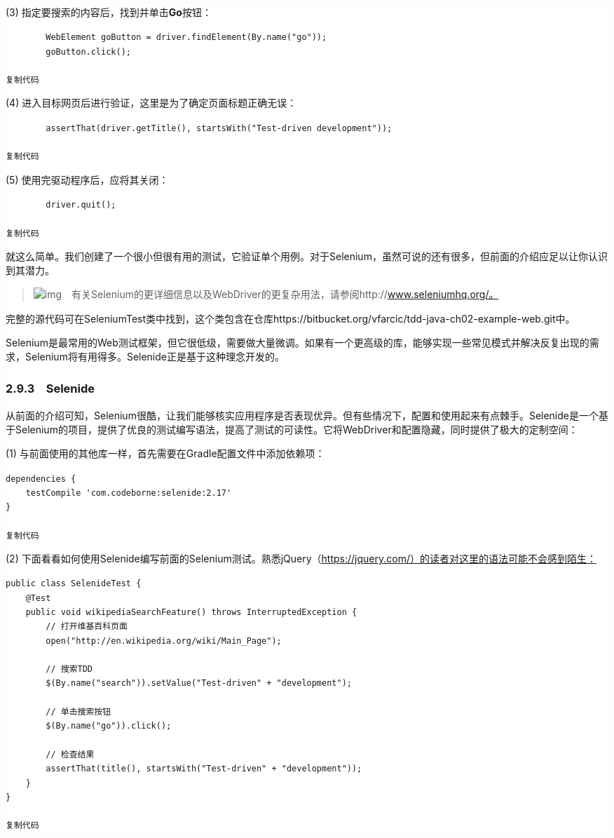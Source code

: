 (3) 指定要搜索的内容后，找到并单击**Go**按钮：

```
        WebElement goButton = driver.findElement(By.name("go"));
        goButton.click();

复制代码
```

(4) 进入目标网页后进行验证，这里是为了确定页面标题正确无误：

```
        assertThat(driver.getTitle(), startsWith("Test-driven development"));

复制代码
```

(5) 使用完驱动程序后，应将其关闭：

```
        driver.quit();

复制代码
```

就这么简单。我们创建了一个很小但很有用的测试，它验证单个用例。对于Selenium，虽然可说的还有很多，但前面的介绍应足以让你认识到其潜力。

> ![img](http://www.ituring.com.cn/figures/2017/JavaDriven/notes.png)　有关Selenium的更详细信息以及WebDriver的更复杂用法，请参阅http://www.seleniumhq.org/。

完整的源代码可在SeleniumTest类中找到，这个类包含在仓库https://bitbucket.org/vfarcic/tdd-java-ch02-example-web.git中。

Selenium是最常用的Web测试框架，但它很低级，需要做大量微调。如果有一个更高级的库，能够实现一些常见模式并解决反复出现的需求，Selenium将有用得多。Selenide正是基于这种理念开发的。

### 2.9.3　Selenide

从前面的介绍可知，Selenium很酷，让我们能够核实应用程序是否表现优异。但有些情况下，配置和使用起来有点棘手。Selenide是一个基于Selenium的项目，提供了优良的测试编写语法，提高了测试的可读性。它将WebDriver和配置隐藏，同时提供了极大的定制空间：

(1) 与前面使用的其他库一样，首先需要在Gradle配置文件中添加依赖项：

```
dependencies {
    testCompile 'com.codeborne:selenide:2.17'
}

复制代码
```

(2) 下面看看如何使用Selenide编写前面的Selenium测试。熟悉jQuery（https://jquery.com/）的读者对这里的语法可能不会感到陌生：

```
public class SelenideTest {
    @Test
    public void wikipediaSearchFeature() throws InterruptedException {
        // 打开维基百科页面
        open("http://en.wikipedia.org/wiki/Main_Page");

        // 搜索TDD
        $(By.name("search")).setValue("Test-driven" + "development");

        // 单击搜索按钮
        $(By.name("go")).click();

        // 检查结果
        assertThat(title(), startsWith("Test-driven" + "development"));
    }
}

复制代码
```